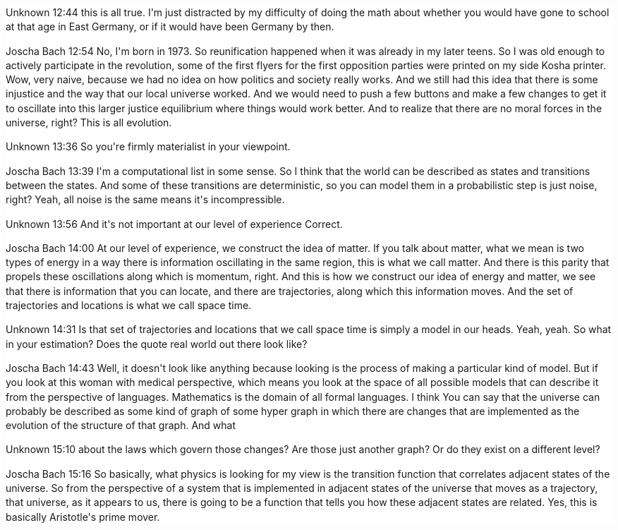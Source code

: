 Unknown 12:44
this is all true. I'm just distracted by my difficulty of doing the math about whether you would have gone to school at that age in East Germany, or if it would have been Germany by then.

Joscha Bach 12:54
No, I'm born in 1973. So reunification happened when it was already in my later teens. So I was old enough to actively participate in the revolution, some of the first flyers for the first opposition parties were printed on my side Kosha printer. Wow, very naive, because we had no idea on how politics and society really works. And we still had this idea that there is some injustice and the way that our local universe worked. And we would need to push a few buttons and make a few changes to get it to oscillate into this larger justice equilibrium where things would work better. And to realize that there are no moral forces in the universe, right? This is all evolution.

Unknown 13:36
So you're firmly materialist in your viewpoint.

Joscha Bach 13:39
I'm a computational list in some sense. So I think that the world can be described as states and transitions between the states. And some of these transitions are deterministic, so you can model them in a probabilistic step is just noise, right? Yeah, all noise is the same means it's incompressible.

Unknown 13:56
And it's not important at our level of experience Correct.

Joscha Bach 14:00
At our level of experience, we construct the idea of matter. If you talk about matter, what we mean is two types of energy in a way there is information oscillating in the same region, this is what we call matter. And there is this parity that propels these oscillations along which is momentum, right. And this is how we construct our idea of energy and matter, we see that there is information that you can locate, and there are trajectories, along which this information moves. And the set of trajectories and locations is what we call space time.

Unknown 14:31
Is that set of trajectories and locations that we call space time is simply a model in our heads. Yeah, yeah. So what in your estimation? Does the quote real world out there look like?

Joscha Bach 14:43
Well, it doesn't look like anything because looking is the process of making a particular kind of model. But if you look at this woman with medical perspective, which means you look at the space of all possible models that can describe it from the perspective of languages. Mathematics is the domain of all formal languages. I think You can say that the universe can probably be described as some kind of graph of some hyper graph in which there are changes that are implemented as the evolution of the structure of that graph. And what

Unknown 15:10
about the laws which govern those changes? Are those just another graph? Or do they exist on a different level?

Joscha Bach 15:16
So basically, what physics is looking for my view is the transition function that correlates adjacent states of the universe. So from the perspective of a system that is implemented in adjacent states of the universe that moves as a trajectory, that universe, as it appears to us, there is going to be a function that tells you how these adjacent states are related. Yes, this is basically Aristotle's prime mover.
